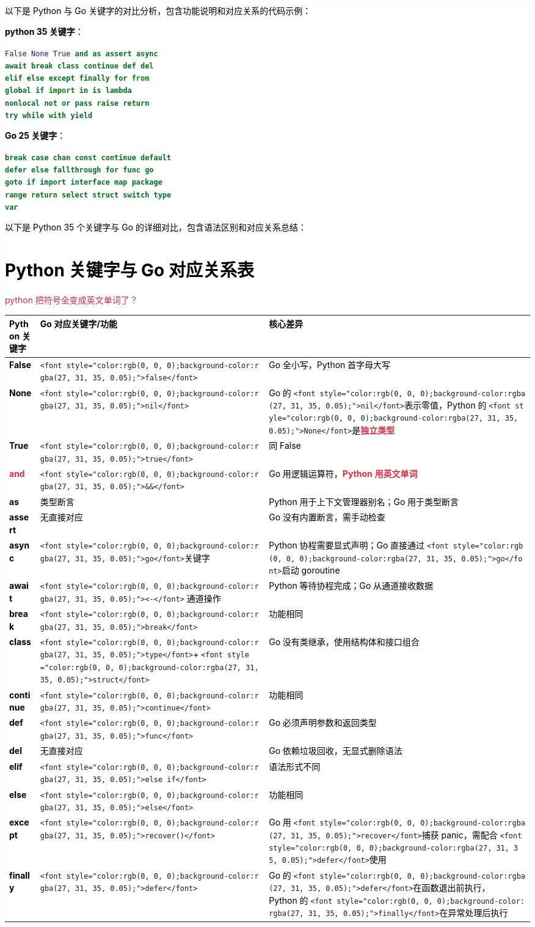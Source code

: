 <font style="color:rgb(0, 0, 0);">以下是 Python 与 Go 关键字的对比分析，包含功能说明和对应关系的代码示例：</font>

**<font style="color:rgb(0, 0, 0);">python 35 关键字</font>**<font style="color:rgb(0, 0, 0);">：</font>

```python
False None True and as assert async 
await break class continue def del 
elif else except finally for from 
global if import in is lambda 
nonlocal not or pass raise return 
try while with yield
```

**<font style="color:rgb(0, 0, 0);">Go 25 关键字</font>**<font style="color:rgb(0, 0, 0);">：</font>

```go
break case chan const continue default
defer else fallthrough for func go
goto if import interface map package
range return select struct switch type
var
```

<font style="color:rgb(0, 0, 0);">以下是 Python 35 个关键字与 Go 的详细对比，包含语法区别和对应关系总结：</font>

# <font style="color:rgb(0, 0, 0);">Python 关键字与 Go 对应关系表</font>
<font style="color:#DF2A3F;">python 把符号全变成英文单词了？</font>

| **<font style="color:rgb(0, 0, 0);">Python 关键字</font>** | **<font style="color:rgb(0, 0, 0);">Go 对应关键字/功能</font>** | **<font style="color:rgb(0, 0, 0);">核心差异</font>** |
| :--- | :--- | :--- |
| **<font style="color:rgb(0, 0, 0);">False</font>** | `<font style="color:rgb(0, 0, 0);background-color:rgba(27, 31, 35, 0.05);">false</font>` | <font style="color:rgb(0, 0, 0);">Go 全小写，Python 首字母大写</font> |
| **<font style="color:rgb(0, 0, 0);">None</font>** | `<font style="color:rgb(0, 0, 0);background-color:rgba(27, 31, 35, 0.05);">nil</font>` | <font style="color:rgb(0, 0, 0);">Go 的 </font>`<font style="color:rgb(0, 0, 0);background-color:rgba(27, 31, 35, 0.05);">nil</font>`<font style="color:rgb(0, 0, 0);">表示零值，Python 的 </font>`<font style="color:rgb(0, 0, 0);background-color:rgba(27, 31, 35, 0.05);">None</font>`<font style="color:rgb(0, 0, 0);">是</font>**<font style="color:#DF2A3F;">独立类型</font>** |
| **<font style="color:rgb(0, 0, 0);">True</font>** | `<font style="color:rgb(0, 0, 0);background-color:rgba(27, 31, 35, 0.05);">true</font>` | <font style="color:rgb(0, 0, 0);">同 False</font> |
| **<font style="color:#DF2A3F;">and</font>** | `<font style="color:rgb(0, 0, 0);background-color:rgba(27, 31, 35, 0.05);">&&</font>` | <font style="color:rgb(0, 0, 0);">Go 用逻辑运算符，</font>**<font style="color:#DF2A3F;">Python 用英文单词</font>** |
| **<font style="color:rgb(0, 0, 0);">as</font>** | <font style="color:rgb(0, 0, 0);">类型断言</font> | <font style="color:rgb(0, 0, 0);">Python 用于上下文管理器别名；Go 用于类型断言</font> |
| **<font style="color:rgb(0, 0, 0);">assert</font>** | <font style="color:rgb(0, 0, 0);">无直接对应</font> | <font style="color:rgb(0, 0, 0);">Go 没有内置断言，需手动检查</font> |
| **<font style="color:rgb(0, 0, 0);">async</font>** | `<font style="color:rgb(0, 0, 0);background-color:rgba(27, 31, 35, 0.05);">go</font>`<font style="color:rgb(0, 0, 0);">关键字</font> | <font style="color:rgb(0, 0, 0);">Python 协程需要显式声明；Go 直接通过 </font>`<font style="color:rgb(0, 0, 0);background-color:rgba(27, 31, 35, 0.05);">go</font>`<font style="color:rgb(0, 0, 0);">启动 goroutine</font> |
| **<font style="color:rgb(0, 0, 0);">await</font>** | `<font style="color:rgb(0, 0, 0);background-color:rgba(27, 31, 35, 0.05);"><-</font>`<font style="color:rgb(0, 0, 0);"> 通道操作</font> | <font style="color:rgb(0, 0, 0);">Python 等待协程完成；Go 从通道接收数据</font> |
| **<font style="color:rgb(0, 0, 0);">break</font>** | `<font style="color:rgb(0, 0, 0);background-color:rgba(27, 31, 35, 0.05);">break</font>` | <font style="color:rgb(0, 0, 0);">功能相同</font> |
| **<font style="color:rgb(0, 0, 0);">class</font>** | `<font style="color:rgb(0, 0, 0);background-color:rgba(27, 31, 35, 0.05);">type</font>`<font style="color:rgb(0, 0, 0);">+ </font>`<font style="color:rgb(0, 0, 0);background-color:rgba(27, 31, 35, 0.05);">struct</font>` | <font style="color:rgb(0, 0, 0);">Go 没有类继承，使用结构体和接口组合</font> |
| **<font style="color:rgb(0, 0, 0);">continue</font>** | `<font style="color:rgb(0, 0, 0);background-color:rgba(27, 31, 35, 0.05);">continue</font>` | <font style="color:rgb(0, 0, 0);">功能相同</font> |
| **<font style="color:rgb(0, 0, 0);">def</font>** | `<font style="color:rgb(0, 0, 0);background-color:rgba(27, 31, 35, 0.05);">func</font>` | <font style="color:rgb(0, 0, 0);">Go 必须声明参数和返回类型</font> |
| **<font style="color:rgb(0, 0, 0);">del</font>** | <font style="color:rgb(0, 0, 0);">无直接对应</font> | <font style="color:rgb(0, 0, 0);">Go 依赖垃圾回收，无显式删除语法</font> |
| **<font style="color:rgb(0, 0, 0);">elif</font>** | `<font style="color:rgb(0, 0, 0);background-color:rgba(27, 31, 35, 0.05);">else if</font>` | <font style="color:rgb(0, 0, 0);">语法形式不同</font> |
| **<font style="color:rgb(0, 0, 0);">else</font>** | `<font style="color:rgb(0, 0, 0);background-color:rgba(27, 31, 35, 0.05);">else</font>` | <font style="color:rgb(0, 0, 0);">功能相同</font> |
| **<font style="color:rgb(0, 0, 0);">except</font>** | `<font style="color:rgb(0, 0, 0);background-color:rgba(27, 31, 35, 0.05);">recover()</font>` | <font style="color:rgb(0, 0, 0);">Go 用 </font>`<font style="color:rgb(0, 0, 0);background-color:rgba(27, 31, 35, 0.05);">recover</font>`<font style="color:rgb(0, 0, 0);">捕获 panic，需配合 </font>`<font style="color:rgb(0, 0, 0);background-color:rgba(27, 31, 35, 0.05);">defer</font>`<font style="color:rgb(0, 0, 0);">使用</font> |
| **<font style="color:rgb(0, 0, 0);">finally</font>** | `<font style="color:rgb(0, 0, 0);background-color:rgba(27, 31, 35, 0.05);">defer</font>` | <font style="color:rgb(0, 0, 0);">Go 的 </font>`<font style="color:rgb(0, 0, 0);background-color:rgba(27, 31, 35, 0.05);">defer</font>`<font style="color:rgb(0, 0, 0);">在函数退出前执行，</font><br/><font style="color:rgb(0, 0, 0);">Python 的 </font>`<font style="color:rgb(0, 0, 0);background-color:rgba(27, 31, 35, 0.05);">finally</font>`<font style="color:rgb(0, 0, 0);">在异常处理后执行</font> |